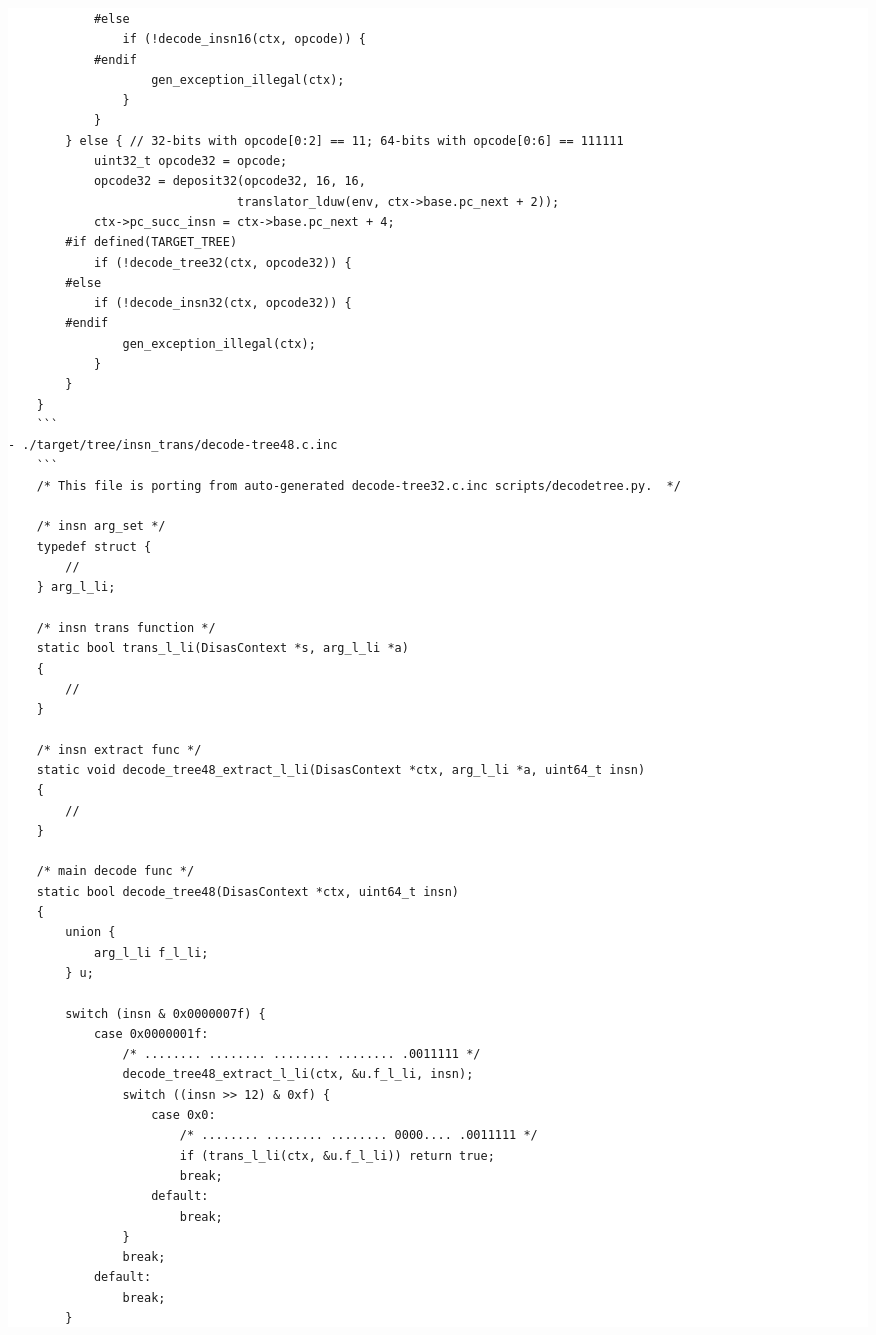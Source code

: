                 #else
                    if (!decode_insn16(ctx, opcode)) {
                #endif
                        gen_exception_illegal(ctx);
                    }
                }
            } else { // 32-bits with opcode[0:2] == 11; 64-bits with opcode[0:6] == 111111
                uint32_t opcode32 = opcode;
                opcode32 = deposit32(opcode32, 16, 16,
                                    translator_lduw(env, ctx->base.pc_next + 2));
                ctx->pc_succ_insn = ctx->base.pc_next + 4;
            #if defined(TARGET_TREE)
                if (!decode_tree32(ctx, opcode32)) {
            #else
                if (!decode_insn32(ctx, opcode32)) {
            #endif
                    gen_exception_illegal(ctx);
                }
            }
        }
        ```
    - ./target/tree/insn_trans/decode-tree48.c.inc
        ```
        /* This file is porting from auto-generated decode-tree32.c.inc scripts/decodetree.py.  */

        /* insn arg_set */
        typedef struct {
            //
        } arg_l_li;

        /* insn trans function */
        static bool trans_l_li(DisasContext *s, arg_l_li *a)
        {
            //
        }

        /* insn extract func */
        static void decode_tree48_extract_l_li(DisasContext *ctx, arg_l_li *a, uint64_t insn)
        {
            //
        }

        /* main decode func */
        static bool decode_tree48(DisasContext *ctx, uint64_t insn)
        {
            union {
                arg_l_li f_l_li;
            } u;

            switch (insn & 0x0000007f) {
                case 0x0000001f:
                    /* ........ ........ ........ ........ .0011111 */
                    decode_tree48_extract_l_li(ctx, &u.f_l_li, insn);
                    switch ((insn >> 12) & 0xf) {
                        case 0x0:
                            /* ........ ........ ........ 0000.... .0011111 */
                            if (trans_l_li(ctx, &u.f_l_li)) return true;
                            break;
                        default:
                            break;
                    }
                    break;
                default:
                    break;
            }
